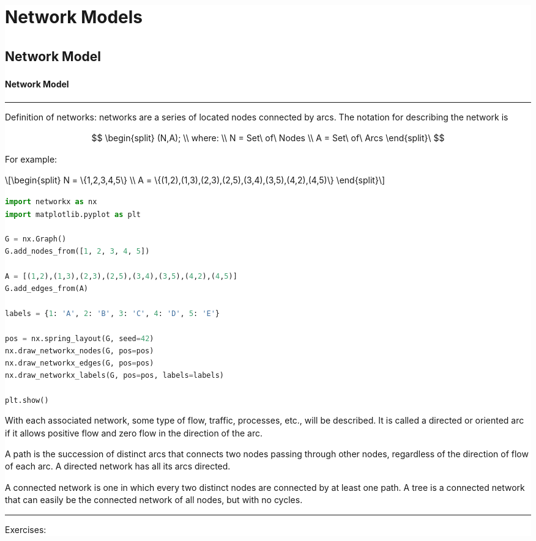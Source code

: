 # Network Models

## Network Model

#### Network Model

***

Definition of networks: networks are a series of located nodes connected by arcs. The notation for describing the network is

$$
\begin{split} (N,A); \\ where: \\ N = Set\ of\ Nodes \\ A = Set\ of\ Arcs \end{split}\
$$

For example:

\\\[\begin{split} N = \\{1,2,3,4,5\\} \\\ A = \\{(1,2),(1,3),(2,3),(2,5),(3,4),(3,5),(4,2),(4,5)\\} \end{split}\\]

```python
import networkx as nx
import matplotlib.pyplot as plt

G = nx.Graph()
G.add_nodes_from([1, 2, 3, 4, 5])

A = [(1,2),(1,3),(2,3),(2,5),(3,4),(3,5),(4,2),(4,5)]
G.add_edges_from(A)

labels = {1: 'A', 2: 'B', 3: 'C', 4: 'D', 5: 'E'}

pos = nx.spring_layout(G, seed=42)
nx.draw_networkx_nodes(G, pos=pos)
nx.draw_networkx_edges(G, pos=pos)
nx.draw_networkx_labels(G, pos=pos, labels=labels)

plt.show()
```

With each associated network, some type of flow, traffic, processes, etc., will be described. It is called a directed or oriented arc if it allows positive flow and zero flow in the direction of the arc.

A path is the succession of distinct arcs that connects two nodes passing through other nodes, regardless of the direction of flow of each arc. A directed network has all its arcs directed.

A connected network is one in which every two distinct nodes are connected by at least one path. A tree is a connected network that can easily be the connected network of all nodes, but with no cycles.

***

Exercises:
